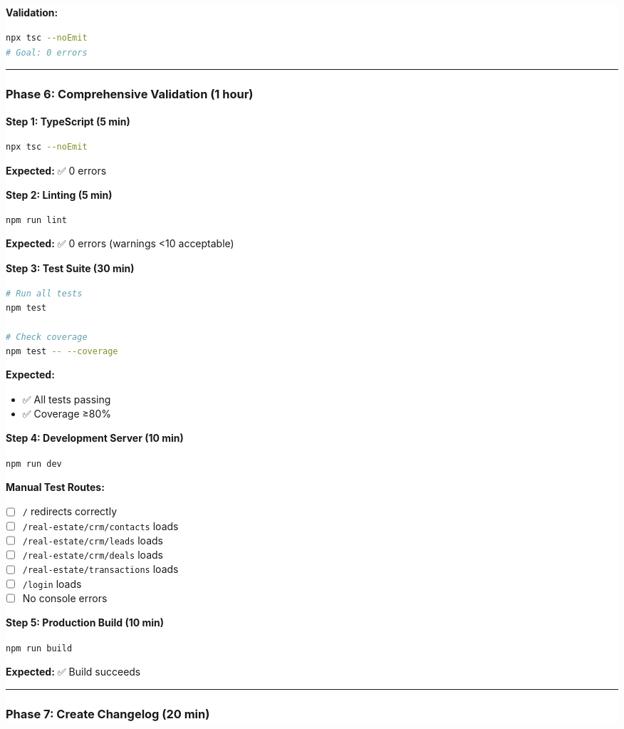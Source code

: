 **Validation:**
```bash
npx tsc --noEmit
# Goal: 0 errors
```

---

### Phase 6: Comprehensive Validation (1 hour)

**Step 1: TypeScript (5 min)**
```bash
npx tsc --noEmit
```
**Expected:** ✅ 0 errors

**Step 2: Linting (5 min)**
```bash
npm run lint
```
**Expected:** ✅ 0 errors (warnings <10 acceptable)

**Step 3: Test Suite (30 min)**
```bash
# Run all tests
npm test

# Check coverage
npm test -- --coverage
```
**Expected:**
- ✅ All tests passing
- ✅ Coverage ≥80%

**Step 4: Development Server (10 min)**
```bash
npm run dev
```

**Manual Test Routes:**
- [ ] `/` redirects correctly
- [ ] `/real-estate/crm/contacts` loads
- [ ] `/real-estate/crm/leads` loads
- [ ] `/real-estate/crm/deals` loads
- [ ] `/real-estate/transactions` loads
- [ ] `/login` loads
- [ ] No console errors

**Step 5: Production Build (10 min)**
```bash
npm run build
```
**Expected:** ✅ Build succeeds

---

### Phase 7: Create Changelog (20 min)
